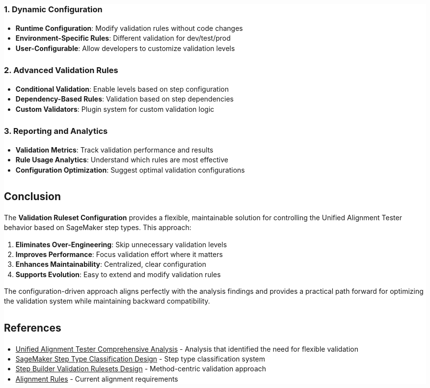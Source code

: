 ### 1. Dynamic Configuration
- **Runtime Configuration**: Modify validation rules without code changes
- **Environment-Specific Rules**: Different validation for dev/test/prod
- **User-Configurable**: Allow developers to customize validation levels

### 2. Advanced Validation Rules
- **Conditional Validation**: Enable levels based on step configuration
- **Dependency-Based Rules**: Validation based on step dependencies
- **Custom Validators**: Plugin system for custom validation logic

### 3. Reporting and Analytics
- **Validation Metrics**: Track validation performance and results
- **Rule Usage Analytics**: Understand which rules are most effective
- **Configuration Optimization**: Suggest optimal validation configurations

## Conclusion

The **Validation Ruleset Configuration** provides a flexible, maintainable solution for controlling the Unified Alignment Tester behavior based on SageMaker step types. This approach:

1. **Eliminates Over-Engineering**: Skip unnecessary validation levels
2. **Improves Performance**: Focus validation effort where it matters
3. **Enhances Maintainability**: Centralized, clear configuration
4. **Supports Evolution**: Easy to extend and modify validation rules

The configuration-driven approach aligns perfectly with the analysis findings and provides a practical path forward for optimizing the validation system while maintaining backward compatibility.

## References

- [Unified Alignment Tester Comprehensive Analysis](../4_analysis/unified_alignment_tester_comprehensive_analysis.md) - Analysis that identified the need for flexible validation
- [SageMaker Step Type Classification Design](sagemaker_step_type_classification_design.md) - Step type classification system
- [Step Builder Validation Rulesets Design](step_builder_validation_rulesets_design.md) - Method-centric validation approach
- [Alignment Rules](../0_developer_guide/alignment_rules.md) - Current alignment requirements
